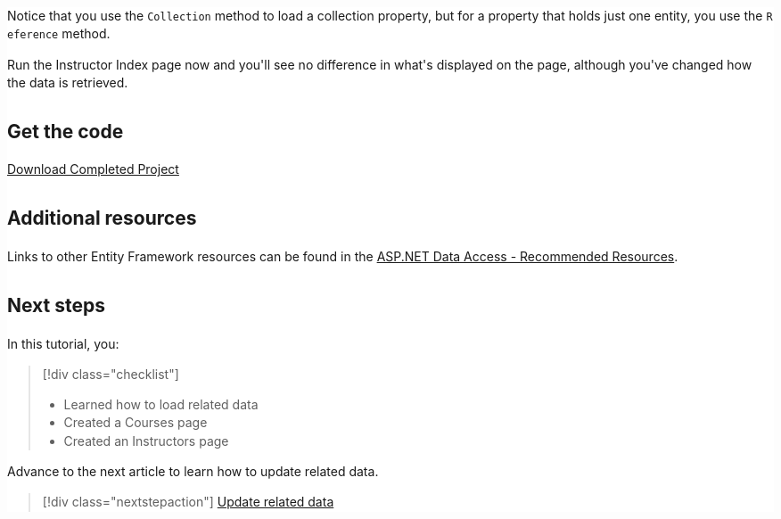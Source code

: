 Notice that you use the `Collection` method to load a collection property, but for a property that holds just one entity, you use the `Reference` method.

Run the Instructor Index page now and you'll see no difference in what's displayed on the page, although you've changed how the data is retrieved.

## Get the code

[Download Completed Project](https://webpifeed.blob.core.windows.net/webpifeed/Partners/ASP.NET%20MVC%20Application%20Using%20Entity%20Framework%20Code%20First.zip)

## Additional resources

Links to other Entity Framework resources can be found in the [ASP.NET Data Access - Recommended Resources](../../../../whitepapers/aspnet-data-access-content-map.md).

## Next steps

In this tutorial, you:

> [!div class="checklist"]
> * Learned how to load related data
> * Created a Courses page
> * Created an Instructors page

Advance to the next article to learn how to update related data.

> [!div class="nextstepaction"]
> [Update related data](updating-related-data-with-the-entity-framework-in-an-asp-net-mvc-application.md)

